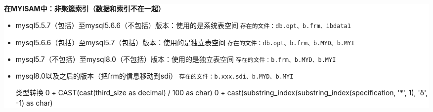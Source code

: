 **在MYISAM中：非聚簇索引（数据和索引不在一起）**

- mysql5.5.7（包括）至mysql5.6.6（不包括）版本：使用的是系统表空间
  `存在的文件：db.opt、b.frm、ibdata1`
- mysql5.6.6（包括）至mysql5.7（包括）版本：使用的是独立表空间
  `存在的文件：db.opt、b.frm、b.MYD、b.MYI`
- mysql5.7（不包括）至mysql8.0（不包括）版本：使用的是独立表空间
  `存在的文件：b.frm、b.MYD、b.MYI`
- mysql8.0以及之后的版本（把frm的信息移动到sdi）
  `存在的文件：b.xxx.sdi、b.MYD、b.MYI`

  类型转换
                          0 + CAST(cast(third_size as decimal) / 100 as char)
                          0 + cast(substring_index(substring_index(specification, '*', 1), 'δ', -1) as char)


